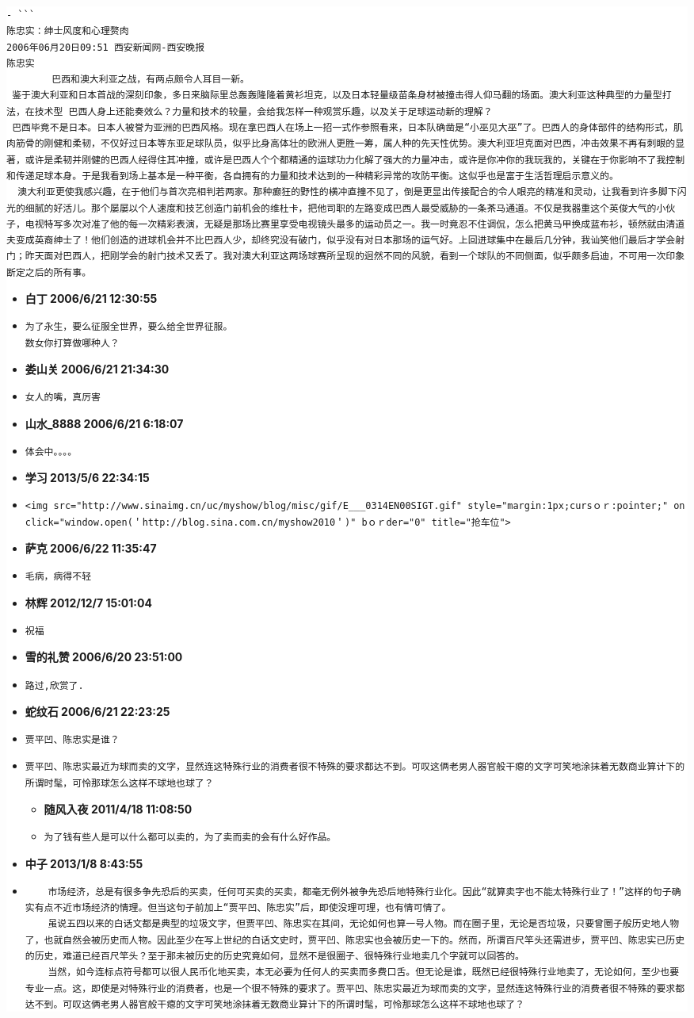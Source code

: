   ```
- ```
  陈忠实：绅士风度和心理赘肉 
  2006年06月20日09:51 西安新闻网-西安晚报  
  陈忠实 
          巴西和澳大利亚之战，有两点颇令人耳目一新。 
   鉴于澳大利亚和日本首战的深刻印象，多日来脑际里总轰轰隆隆着黄衫坦克，以及日本轻量级苗条身材被撞击得人仰马翻的场面。澳大利亚这种典型的力量型打法，在技术型 巴西人身上还能奏效么？力量和技术的较量，会给我怎样一种观赏乐趣，以及关于足球运动新的理解？ 
   巴西毕竟不是日本。日本人被誉为亚洲的巴西风格。现在拿巴西人在场上一招一式作参照看来，日本队确凿是“小巫见大巫”了。巴西人的身体部件的结构形式，肌肉筋骨的刚健和柔韧，不仅好过日本等东亚足球队员，似乎比身高体壮的欧洲人更胜一筹，属人种的先天性优势。澳大利亚坦克面对巴西，冲击效果不再有刺眼的显著，或许是柔韧并刚健的巴西人经得住其冲撞，或许是巴西人个个都精通的运球功力化解了强大的力量冲击，或许是你冲你的我玩我的，关键在于你影响不了我控制和传递足球本身。于是我看到场上基本是一种平衡，各自拥有的力量和技术达到的一种精彩异常的攻防平衡。这似乎也是富于生活哲理启示意义的。 
    澳大利亚更使我感兴趣，在于他们与首次亮相判若两家。那种癫狂的野性的横冲直撞不见了，倒是更显出传接配合的令人眼亮的精准和灵动，让我看到许多脚下闪光的细腻的好活儿。那个屡屡以个人速度和技艺创造门前机会的维杜卡，把他司职的左路变成巴西人最受威胁的一条茶马通道。不仅是我器重这个英俊大气的小伙子，电视特写多次对准了他的每一次精彩表演，无疑是那场比赛里享受电视镜头最多的运动员之一。我一时竟忍不住调侃，怎么把黄马甲换成蓝布衫，顿然就由清道夫变成英裔绅士了！他们创造的进球机会并不比巴西人少，却终究没有破门，似乎没有对日本那场的运气好。上回进球集中在最后几分钟，我讪笑他们最后才学会射门；昨天面对巴西人，把刚学会的射门技术又丢了。我对澳大利亚这两场球赛所呈现的迥然不同的风貌，看到一个球队的不同侧面，似乎颇多启迪，不可用一次印象断定之后的所有事。 
  ```
- **白丁 2006/6/21 12:30:55**
- ```
  为了永生，要么征服全世界，要么给全世界征服。
  数女你打算做哪种人？
  ```
- **娄山关 2006/6/21 21:34:30**
- ```
  女人的嘴，真厉害
  ```
- **山水_8888 2006/6/21 6:18:07**
- ```
  体会中。。。。
  ```
- **学习 2013/5/6 22:34:15**
- ```
  <img src="http://www.sinaimg.cn/uc/myshow/blog/misc/gif/E___0314EN00SIGT.gif" style="margin:1px;cursｏｒ:pointer;" onclick="window.open(＇http://blog.sina.com.cn/myshow2010＇)" bｏｒder="0" title="抢车位">
  ```
- **萨克 2006/6/22 11:35:47**
- ```
  毛病，病得不轻
  ```
- **林辉 2012/12/7 15:01:04**
- ```
  祝福
  ```
- **雪的礼赞 2006/6/20 23:51:00**
- ```
  路过,欣赏了.
  ```
- **蛇纹石 2006/6/21 22:23:25**
- ```
  贾平凹、陈忠实是谁？
  ```
- ```
  贾平凹、陈忠实最近为球而卖的文字，显然连这特殊行业的消费者很不特殊的要求都达不到。可叹这俩老男人器官般干瘪的文字可笑地涂抹着无数商业算计下的所谓时髦，可怜那球怎么这样不球地也球了？
  ```
   - **随风入夜 2011/4/18 11:08:50**
   - ```
     为了钱有些人是可以什么都可以卖的，为了卖而卖的会有什么好作品。
     ```
- **中子 2013/1/8 8:43:55**
- ```
      市场经济，总是有很多争先恐后的买卖，任何可买卖的买卖，都毫无例外被争先恐后地特殊行业化。因此“就算卖字也不能太特殊行业了！”这样的句子确实有点不近市场经济的情理。但当这句子前加上“贾平凹、陈忠实”后，即使没理可理，也有情可情了。
      虽说五四以来的白话文都是典型的垃圾文字，但贾平凹、陈忠实在其间，无论如何也算一号人物。而在圈子里，无论是否垃圾，只要曾圈子般历史地人物了，也就自然会被历史而人物。因此至少在写上世纪的白话文史时，贾平凹、陈忠实也会被历史一下的。然而，所谓百尺竿头还需进步，贾平凹、陈忠实已历史的历史，难道已经百尺竿头？至于那未被历史的历史究竟如何，显然不是很圈子、很特殊行业地卖几个字就可以回答的。
      当然，如今连标点符号都可以很人民币化地买卖，本无必要为任何人的买卖而多费口舌。但无论是谁，既然已经很特殊行业地卖了，无论如何，至少也要专业一点。这，即使是对特殊行业的消费者，也是一个很不特殊的要求了。贾平凹、陈忠实最近为球而卖的文字，显然连这特殊行业的消费者很不特殊的要求都达不到。可叹这俩老男人器官般干瘪的文字可笑地涂抹着无数商业算计下的所谓时髦，可怜那球怎么这样不球地也球了？
  ```